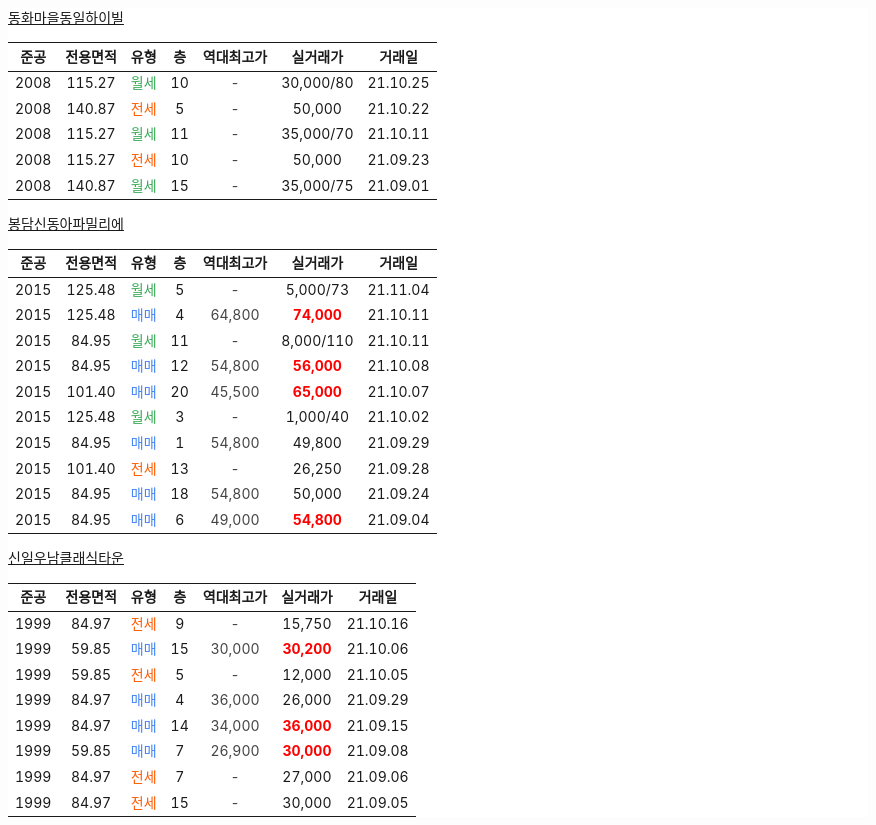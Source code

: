 
[동화마을동일하이빌](https://search.naver.com/search.naver?query=%EB%8F%99%ED%99%94%EB%A7%88%EC%9D%84%EB%8F%99%EC%9D%BC%ED%95%98%EC%9D%B4%EB%B9%8C)

|준공|전용면적|유형|층|역대최고가|실거래가|거래일|
|:---:|:---:|:---:|:---:|:---:|:---:|:---:|
|2008|115.27|<span style="color:#34A853">월세</span>|10|<span style="color:#444444">-</span>|30,000/80|21.10.25|
|2008|140.87|<span style="color:#FF5A00">전세</span>|5|<span style="color:#444444">-</span>|50,000|21.10.22|
|2008|115.27|<span style="color:#34A853">월세</span>|11|<span style="color:#444444">-</span>|35,000/70|21.10.11|
|2008|115.27|<span style="color:#FF5A00">전세</span>|10|<span style="color:#444444">-</span>|50,000|21.09.23|
|2008|140.87|<span style="color:#34A853">월세</span>|15|<span style="color:#444444">-</span>|35,000/75|21.09.01|

[봉담신동아파밀리에](https://search.naver.com/search.naver?query=%EB%B4%89%EB%8B%B4%EC%8B%A0%EB%8F%99%EC%95%84%ED%8C%8C%EB%B0%80%EB%A6%AC%EC%97%90)

|준공|전용면적|유형|층|역대최고가|실거래가|거래일|
|:---:|:---:|:---:|:---:|:---:|:---:|:---:|
|2015|125.48|<span style="color:#34A853">월세</span>|5|<span style="color:#444444">-</span>|5,000/73|21.11.04|
|2015|125.48|<span style="color:#4285F3">매매</span>|4|<span style="color:#444444">64,800</span>|<b><span style="color:#FF0000">74,000</span></b>|21.10.11|
|2015|84.95|<span style="color:#34A853">월세</span>|11|<span style="color:#444444">-</span>|8,000/110|21.10.11|
|2015|84.95|<span style="color:#4285F3">매매</span>|12|<span style="color:#444444">54,800</span>|<b><span style="color:#FF0000">56,000</span></b>|21.10.08|
|2015|101.40|<span style="color:#4285F3">매매</span>|20|<span style="color:#444444">45,500</span>|<b><span style="color:#FF0000">65,000</span></b>|21.10.07|
|2015|125.48|<span style="color:#34A853">월세</span>|3|<span style="color:#444444">-</span>|1,000/40|21.10.02|
|2015|84.95|<span style="color:#4285F3">매매</span>|1|<span style="color:#444444">54,800</span>|49,800|21.09.29|
|2015|101.40|<span style="color:#FF5A00">전세</span>|13|<span style="color:#444444">-</span>|26,250|21.09.28|
|2015|84.95|<span style="color:#4285F3">매매</span>|18|<span style="color:#444444">54,800</span>|50,000|21.09.24|
|2015|84.95|<span style="color:#4285F3">매매</span>|6|<span style="color:#444444">49,000</span>|<b><span style="color:#FF0000">54,800</span></b>|21.09.04|

[신일우남클래식타운](https://search.naver.com/search.naver?query=%EC%8B%A0%EC%9D%BC%EC%9A%B0%EB%82%A8%ED%81%B4%EB%9E%98%EC%8B%9D%ED%83%80%EC%9A%B4)

|준공|전용면적|유형|층|역대최고가|실거래가|거래일|
|:---:|:---:|:---:|:---:|:---:|:---:|:---:|
|1999|84.97|<span style="color:#FF5A00">전세</span>|9|<span style="color:#444444">-</span>|15,750|21.10.16|
|1999|59.85|<span style="color:#4285F3">매매</span>|15|<span style="color:#444444">30,000</span>|<b><span style="color:#FF0000">30,200</span></b>|21.10.06|
|1999|59.85|<span style="color:#FF5A00">전세</span>|5|<span style="color:#444444">-</span>|12,000|21.10.05|
|1999|84.97|<span style="color:#4285F3">매매</span>|4|<span style="color:#444444">36,000</span>|26,000|21.09.29|
|1999|84.97|<span style="color:#4285F3">매매</span>|14|<span style="color:#444444">34,000</span>|<b><span style="color:#FF0000">36,000</span></b>|21.09.15|
|1999|59.85|<span style="color:#4285F3">매매</span>|7|<span style="color:#444444">26,900</span>|<b><span style="color:#FF0000">30,000</span></b>|21.09.08|
|1999|84.97|<span style="color:#FF5A00">전세</span>|7|<span style="color:#444444">-</span>|27,000|21.09.06|
|1999|84.97|<span style="color:#FF5A00">전세</span>|15|<span style="color:#444444">-</span>|30,000|21.09.05|
